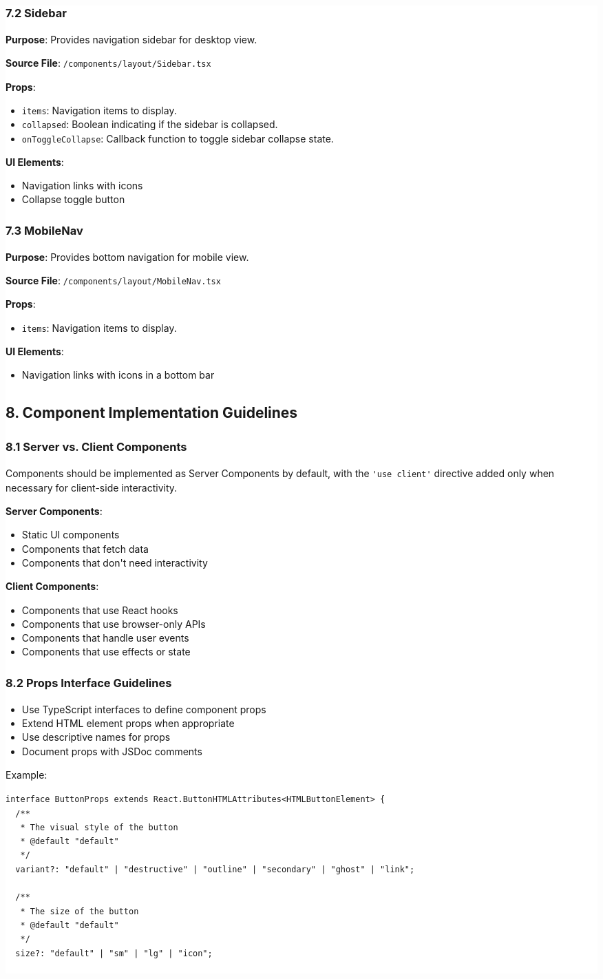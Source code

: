 ### 7.2 Sidebar

**Purpose**: Provides navigation sidebar for desktop view.

**Source File**: `/components/layout/Sidebar.tsx`

**Props**:
- `items`: Navigation items to display.
- `collapsed`: Boolean indicating if the sidebar is collapsed.
- `onToggleCollapse`: Callback function to toggle sidebar collapse state.

**UI Elements**:
- Navigation links with icons
- Collapse toggle button

### 7.3 MobileNav

**Purpose**: Provides bottom navigation for mobile view.

**Source File**: `/components/layout/MobileNav.tsx`

**Props**:
- `items`: Navigation items to display.

**UI Elements**:
- Navigation links with icons in a bottom bar

## 8. Component Implementation Guidelines

### 8.1 Server vs. Client Components

Components should be implemented as Server Components by default, with the `'use client'` directive added only when necessary for client-side interactivity.

**Server Components**:
- Static UI components
- Components that fetch data
- Components that don't need interactivity

**Client Components**:
- Components that use React hooks
- Components that use browser-only APIs
- Components that handle user events
- Components that use effects or state

### 8.2 Props Interface Guidelines

- Use TypeScript interfaces to define component props
- Extend HTML element props when appropriate
- Use descriptive names for props
- Document props with JSDoc comments

Example:
```tsx
interface ButtonProps extends React.ButtonHTMLAttributes<HTMLButtonElement> {
  /**
   * The visual style of the button
   * @default "default"
   */
  variant?: "default" | "destructive" | "outline" | "secondary" | "ghost" | "link";
  
  /**
   * The size of the button
   * @default "default"
   */
  size?: "default" | "sm" | "lg" | "icon";
  
```